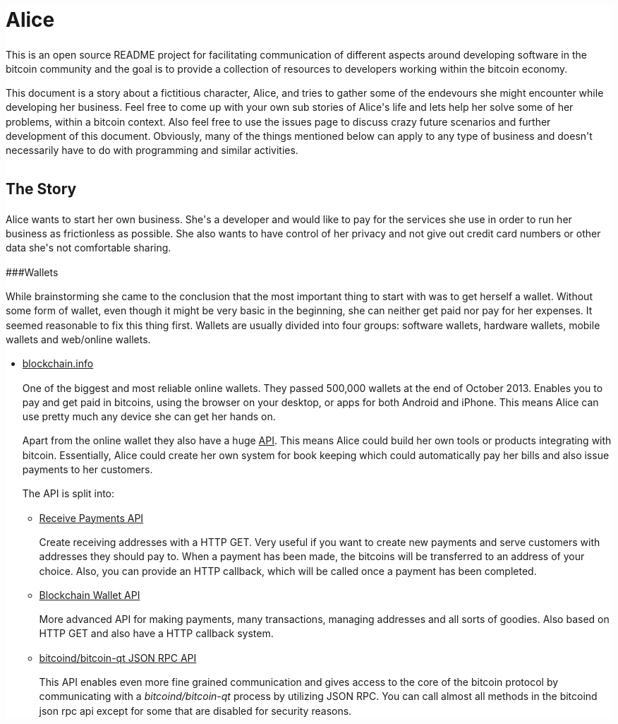 Alice
=====

This is an open source README project for facilitating communication of different aspects around developing software in the bitcoin community and the goal is to provide a collection of resources to developers working within the bitcoin economy.

This document is a story about a fictitious character, Alice, and tries to gather some of the endevours she might encounter while developing her business. Feel free to come up with your own sub stories of Alice's life and lets help her solve some of her problems, within a bitcoin context. Also feel free to use the issues page to discuss crazy future scenarios and further development of this document. Obviously, many of the things mentioned below can apply to any type of business and doesn't necessarily have to do with programming and similar activities.

The Story
---------

Alice wants to start her own business. She's a developer and would like to pay for the services she use in order to run her business as frictionless as possible. She also wants to have control of her privacy and not give out credit card numbers or other data she's not comfortable sharing.

###Wallets

While brainstorming she came to the conclusion that the most important thing to start with was to get herself a wallet. Without some form of wallet, even though it might be very basic in the beginning, she can neither get paid nor pay for her expenses. It seemed reasonable to fix this thing first. Wallets are usually divided into four groups: software wallets, hardware wallets, mobile wallets and web/online wallets.

* [blockchain.info](http://blockchain.info)

	One of the biggest and most reliable online wallets. They passed 500,000 wallets at the end of October 2013. Enables you to pay and get paid in bitcoins, using the browser on your desktop, or apps for both Android and iPhone. This means Alice can use pretty much any device she can get her hands on.
  
  Apart from the online wallet they also have a huge [API](https://blockchain.info/api). This means Alice could build her own tools or products integrating with bitcoin. Essentially, Alice could create her own system for book keeping which could automatically pay her bills and also issue payments to her customers.
  
  The API is split into:
  
  * [Receive Payments API](https://blockchain.info/api/api_receive)
  
  	Create receiving addresses with a HTTP GET. Very useful if you want to create new payments and serve customers with addresses they should pay to. When a payment has been made, the bitcoins will be transferred to an address of your choice. Also, you can provide an HTTP callback, which will be called once a payment has been completed.
  
  * [Blockchain Wallet API](https://blockchain.info/api/blockchain_wallet_api)
  
  	More advanced API for making payments, many transactions, managing addresses and all sorts of goodies. Also based on HTTP GET and also have a HTTP callback system.
    
  * [bitcoind/bitcoin-qt JSON RPC API](https://blockchain.info/api/json_rpc_api)
  
  	This API enables even more fine grained communication and gives access to the core of the bitcoin protocol by communicating with a *bitcoind/bitcoin-qt* process by utilizing JSON RPC. You can call almost all methods in the bitcoind json rpc api except for some that are disabled for security reasons.
    